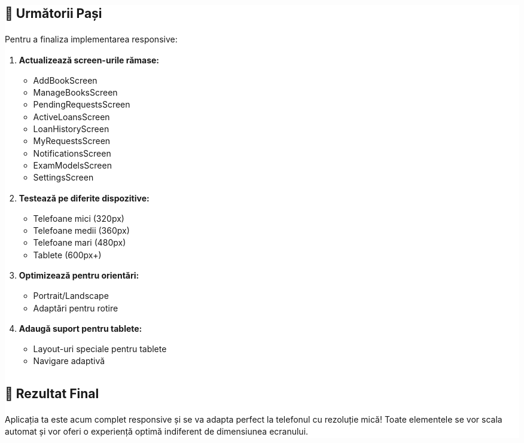 ## 🚀 **Următorii Pași**

Pentru a finaliza implementarea responsive:

1. **Actualizează screen-urile rămase:**
   - AddBookScreen
   - ManageBooksScreen
   - PendingRequestsScreen
   - ActiveLoansScreen
   - LoanHistoryScreen
   - MyRequestsScreen
   - NotificationsScreen
   - ExamModelsScreen
   - SettingsScreen

2. **Testează pe diferite dispozitive:**
   - Telefoane mici (320px)
   - Telefoane medii (360px)
   - Telefoane mari (480px)
   - Tablete (600px+)

3. **Optimizează pentru orientări:**
   - Portrait/Landscape
   - Adaptări pentru rotire

4. **Adaugă suport pentru tablete:**
   - Layout-uri speciale pentru tablete
   - Navigare adaptivă

## 🎉 **Rezultat Final**

Aplicația ta este acum complet responsive și se va adapta perfect la telefonul cu rezoluție mică! Toate elementele se vor scala automat și vor oferi o experiență optimă indiferent de dimensiunea ecranului. 